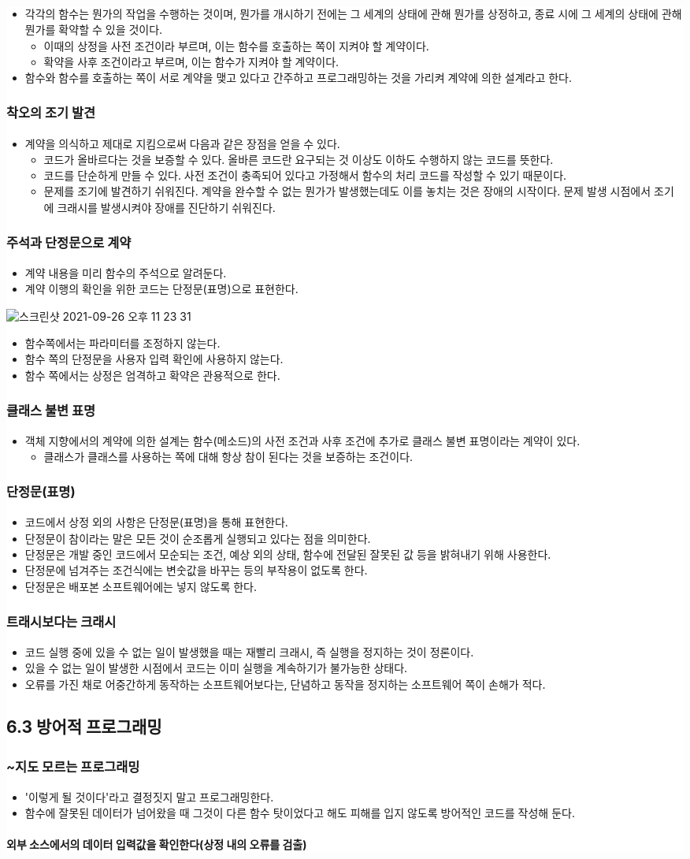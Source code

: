 - 각각의 함수는 뭔가의 작업을 수행하는 것이며, 뭔가를 개시하기 전에는 그 세계의 상태에 관해 뭔가를 상정하고, 종료 시에 그 세계의 상태에 관해 뭔가를 확약할 수 있을 것이다.
  - 이때의 상정을 사전 조건이라 부르며, 이는 함수를 호출하는 쪽이 지켜야 할 계약이다.
  - 확약을 사후 조건이라고 부르며, 이는 함수가 지켜야 할 계약이다.
- 함수와 함수를 호출하는 쪽이 서로 계약을 맺고 있다고 간주하고 프로그래밍하는 것을 가리켜 계약에 의한 설계라고 한다.

### 착오의 조기 발견

- 계약을 의식하고 제대로 지킴으로써 다음과 같은 장점을 얻을 수 있다.
  - 코드가 올바르다는 것을 보증할 수 있다. 올바른 코드란 요구되는 것 이상도 이하도 수행하지 않는 코드를 뜻한다.
  - 코드를 단순하게 만들 수 있다. 사전 조건이 충족되어 있다고 가정해서 함수의 처리 코드를 작성할 수 있기 때문이다.
  - 문제를 조기에 발견하기 쉬워진다. 계약을 완수할 수 없는 뭔가가 발생했는데도 이를 놓치는 것은 장애의 시작이다. 문제 발생 시점에서 조기에 크래시를 발생시켜야 장애를 진단하기 쉬워진다.

### 주석과 단정문으로 계약

- 계약 내용을 미리 함수의 주석으로 알려둔다.
- 계약 이행의 확인을 위한 코드는 단정문(표명)으로 표현한다.

<img width="737" alt="스크린샷 2021-09-26 오후 11 23 31" src="https://user-images.githubusercontent.com/38815618/134812146-c25663ba-331a-4745-8e39-16edc422062d.png">

- 함수쪽에서는 파라미터를 조정하지 않는다.
- 함수 쪽의 단정문을 사용자 입력 확인에 사용하지 않는다.
- 함수 쪽에서는 상정은 엄격하고 확약은 관용적으로 한다.

### 클래스 불변 표명

- 객체 지향에서의 계약에 의한 설계는 함수(메소드)의 사전 조건과 사후 조건에 추가로 클래스 불변 표명이라는 계약이 있다.
  - 클래스가 클래스를 사용하는 쪽에 대해 항상 참이 된다는 것을 보증하는 조건이다.
  
### 단정문(표명)

- 코드에서 상정 외의 사항은 단정문(표명)을 통해 표현한다.
- 단정문이 참이라는 말은 모든 것이 순조롭게 실행되고 있다는 점을 의미한다.
- 단정문은 개발 중인 코드에서 모순되는 조건, 예상 외의 상태, 함수에 전달된 잘못된 값 등을 밝혀내기 위해 사용한다.
- 단정문에 넘겨주는 조건식에는 변숫값을 바꾸는 등의 부작용이 없도록 한다.
- 단정문은 배포본 소프트웨어에는 넣지 않도록 한다.

### 트래시보다는 크래시

- 코드 실행 중에 있을 수 없는 일이 발생했을 때는 재빨리 크래시, 즉 실행을 정지하는 것이 정론이다.
- 있을 수 없는 일이 발생한 시점에서 코드는 이미 실행을 계속하기가 불가능한 상태다.
- 오류를 가진 채로 어중간하게 동작하는 소프트웨어보다는, 단념하고 동작을 정지하는 소프트웨어 쪽이 손해가 적다.

## 6.3 방어적 프로그래밍

### ~지도 모르는 프로그래밍

- '이렇게 될 것이다'라고 결정짓지 말고 프로그래밍한다.
- 함수에 잘못된 데이터가 넘어왔을 때 그것이 다른 함수 탓이었다고 해도 피해를 입지 않도록 방어적인 코드를 작성해 둔다.

#### 외부 소스에서의 데이터 입력값을 확인한다(상정 내의 오류를 검출)
